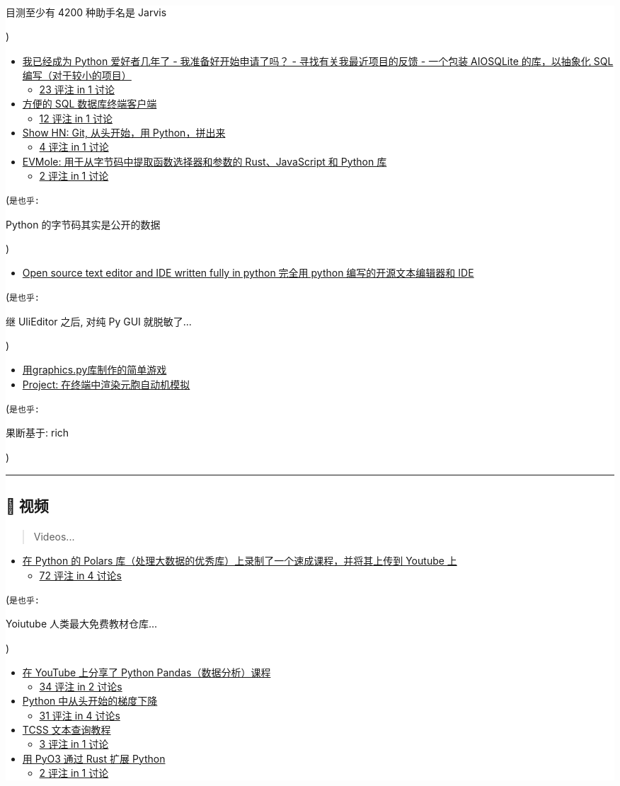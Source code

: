 目测至少有 4200 种助手名是 Jarvis

)

- [我已经成为 Python 爱好者几年了 - 我准备好开始申请了吗？ - 寻找有关我最近项目的反馈 - 一个包装 AIOSQLite 的库，以抽象化 SQL 编写（对于较小的项目）](https://github.com/sockheadrps/AIODesa)
    + [23 评注 in 1 讨论](https://discu.eu/q/https://github.com/sockheadrps/AIODesa)
- [方便的 SQL 数据库终端客户端](https://github.com/Sets88/dbcls)
    + [12 评注 in 1 讨论](https://discu.eu/q/https://github.com/Sets88/dbcls)
- [Show HN: Git, 从头开始，用 Python，拼出来](https://github.com/yash-srivastava19/verizon)
    + [4 评注 in 1 讨论](https://discu.eu/q/https://github.com/yash-srivastava19/verizon)
- [EVMole: 用于从字节码中提取函数选择器和参数的 Rust、JavaScript 和 Python 库](https://github.com/cdump/evmole)
    + [2 评注 in 1 讨论](https://discu.eu/q/https://github.com/cdump/evmole)

(`是也乎:`

Python 的字节码其实是公开的数据

)

- [Open source text editor and IDE written fully in python
完全用 python 编写的开源文本编辑器和 IDE](https://github.com/Pyth0n2X2/OPEN-text-editor)

(`是也乎:`

继 UliEditor 之后, 对纯 Py GUI 就脱敏了...

)

- [用graphics.py库制作的简单游戏](https://github.com/sirus-the-beaver/tree-collector)
- [Project: 在终端中渲染元胞自动机模拟](https://github.com/noprobelm/terminal-cellular-automaton)

(`是也乎:`

果断基于: rich

)






-----------------------------------------
## 🐍 视频
> Videos...


- [在 Python 的 Polars 库（处理大数据的优秀库）上录制了一个速成课程，并将其上传到 Youtube 上](https://www.youtube.com/watch?index=6&list=PLTsu3dft3CWiow7L7WrCd27ohlra_5PGH&t=689s&v=aiHSMYvoqYE)
    + [72 评注 in 4 讨论s](https://discu.eu/q/https://www.youtube.com/watch?index=6&list=PLTsu3dft3CWiow7L7WrCd27ohlra_5PGH&t=689s&v=aiHSMYvoqYE)

(`是也乎:`

Yoiutube 人类最大免费教材仓库...

)

- [在 YouTube 上分享了 Python Pandas（数据分析）课程](https://www.youtube.com/watch?index=1&list=PLTsu3dft3CWiow7L7WrCd27ohlra_5PGH&v=KvFZf3cL_IY)
    + [34 评注 in 2 讨论s](https://discu.eu/q/https://www.youtube.com/watch?index=1&list=PLTsu3dft3CWiow7L7WrCd27ohlra_5PGH&v=KvFZf3cL_IY)
- [Python 中从头开始的梯度下降](https://youtu.be/IH9kqpMORLM)
    + [31 评注 in 4 讨论s](https://discu.eu/q/https://youtu.be/IH9kqpMORLM)
- [TCSS 文本查询教程](https://www.youtube.com/watch?ab_channel=Textualize&v=t-JDZOurLhw)
    + [3 评注 in 1 讨论](https://discu.eu/q/https://www.youtube.com/watch?ab_channel=Textualize&v=t-JDZOurLhw)
- [用 PyO3 通过 Rust 扩展 Python](https://www.youtube.com/watch?v=T45ZEmSR1-s)
    + [2 评注 in 1 讨论](https://discu.eu/q/https://www.youtube.com/watch?v=T45ZEmSR1-s)
